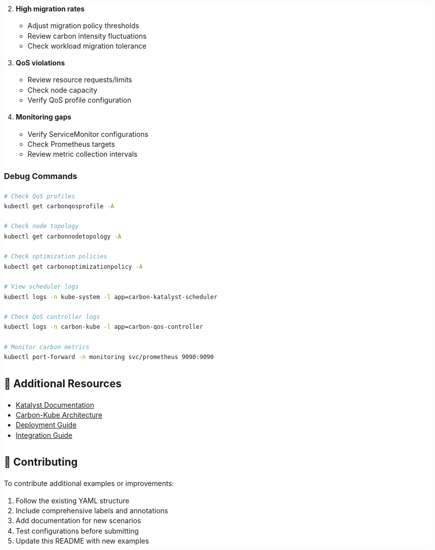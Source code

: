 2. **High migration rates**
   - Adjust migration policy thresholds
   - Review carbon intensity fluctuations
   - Check workload migration tolerance

3. **QoS violations**
   - Review resource requests/limits
   - Check node capacity
   - Verify QoS profile configuration

4. **Monitoring gaps**
   - Verify ServiceMonitor configurations
   - Check Prometheus targets
   - Review metric collection intervals

### Debug Commands

```bash
# Check QoS profiles
kubectl get carbonqosprofile -A

# Check node topology
kubectl get carbonnodetopology -A

# Check optimization policies
kubectl get carbonoptimizationpolicy -A

# View scheduler logs
kubectl logs -n kube-system -l app=carbon-katalyst-scheduler

# Check QoS controller logs
kubectl logs -n carbon-kube -l app=carbon-qos-controller

# Monitor carbon metrics
kubectl port-forward -n monitoring svc/prometheus 9090:9090
```

## 📖 Additional Resources

- [Katalyst Documentation](https://katalyst.kubewharf.io/)
- [Carbon-Kube Architecture](../../docs/ARCHITECTURE.md)
- [Deployment Guide](../../docs/KATALYST_DEPLOYMENT.md)
- [Integration Guide](../../docs/KATALYST_INTEGRATION.md)

## 🤝 Contributing

To contribute additional examples or improvements:

1. Follow the existing YAML structure
2. Include comprehensive labels and annotations
3. Add documentation for new scenarios
4. Test configurations before submitting
5. Update this README with new examples